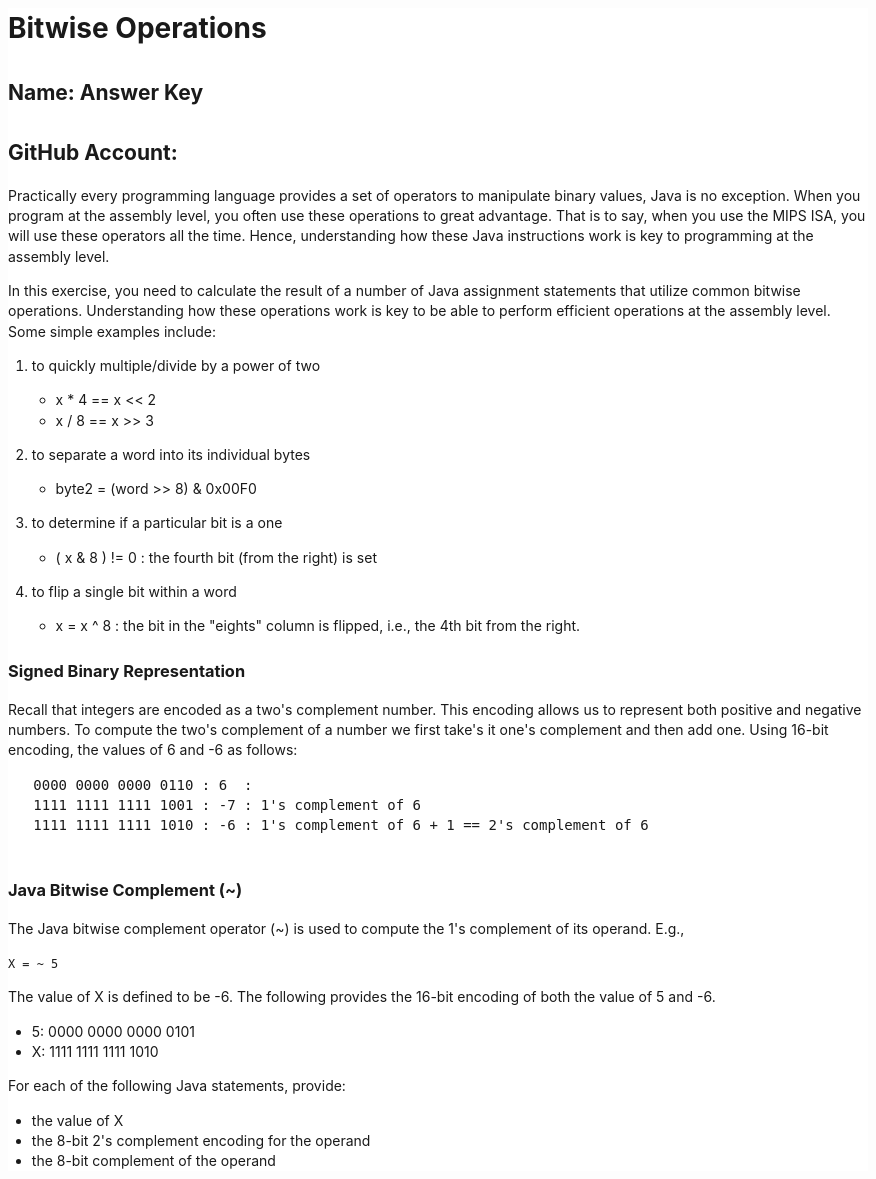 # Bitwise Operations
## Name:  Answer Key                                                     
## GitHub Account:                                                       

Practically every programming language provides a set of operators to manipulate binary values, Java is no exception.  When you program at the assembly level, you often use these operations to great advantage. That is to say, when you use the MIPS ISA, you will use these operators all the time.  Hence, understanding how these Java instructions work is key to programming at the assembly level.

In this exercise, you need to calculate the result of a number of Java assignment statements that utilize common bitwise operations.  Understanding how these operations work is key to be able to perform efficient operations at the assembly level.  Some simple examples include:

  1. to quickly multiple/divide by a power of two
     -  x * 4 == x << 2 
     -  x / 8 == x >> 3

  1. to separate a word into its individual bytes
     -  byte2 = (word >> 8) & 0x00F0 

  1. to determine if a particular bit is a one
     -  ( x & 8 ) != 0 : the fourth bit (from the right) is set

  1. to flip a single bit within a word
     -  x = x ^ 8  : the bit in the "eights" column is flipped, i.e., the 4th bit from the right.


### Signed Binary Representation
Recall that integers are encoded as a two's complement number. This encoding allows us to represent both positive and negative numbers.  To compute the two's complement of a number we first take's it one's complement and then add one.  Using 16-bit encoding, the values of 6 and -6 as follows:

   <pre>
   0000 0000 0000 0110 : 6  :
   1111 1111 1111 1001 : -7 : 1's complement of 6
   1111 1111 1111 1010 : -6 : 1's complement of 6 + 1 == 2's complement of 6 
   </pre>

### Java Bitwise Complement (\~)
The Java bitwise complement operator (\~) is used to compute the 1's complement of its operand.  E.g.,

   ```
   X = ~ 5
   ```
   
 The value of X is defined to be -6.  The following provides the 16-bit encoding of both the value of 5 and -6.

   - 5: 0000 0000 0000 0101
   - X: 1111 1111 1111 1010

For each of the following Java statements, provide:
   - the value of X
   - the 8-bit 2's complement encoding for the operand
   - the 8-bit complement of the operand
